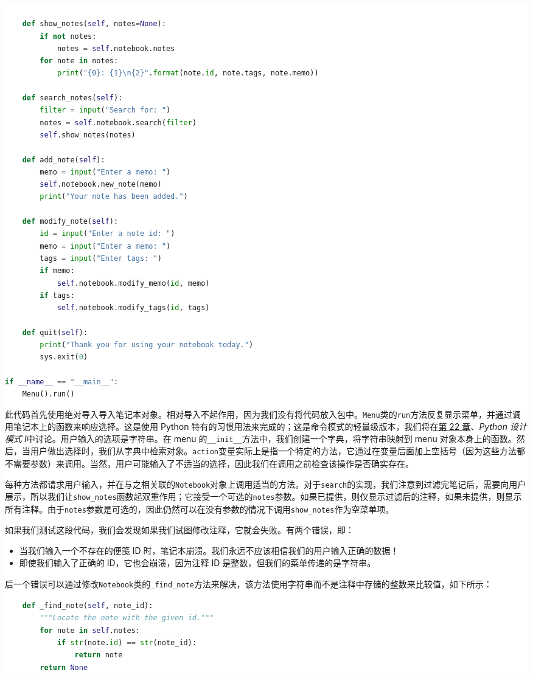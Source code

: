 ```py

    def show_notes(self, notes=None):
        if not notes:
            notes = self.notebook.notes
        for note in notes:
            print("{0}: {1}\n{2}".format(note.id, note.tags, note.memo))

    def search_notes(self):
        filter = input("Search for: ")
        notes = self.notebook.search(filter)
        self.show_notes(notes)

    def add_note(self):
        memo = input("Enter a memo: ")
        self.notebook.new_note(memo)
        print("Your note has been added.")

    def modify_note(self):
        id = input("Enter a note id: ")
        memo = input("Enter a memo: ")
        tags = input("Enter tags: ")
        if memo:
            self.notebook.modify_memo(id, memo)
        if tags:
            self.notebook.modify_tags(id, tags)

    def quit(self):
        print("Thank you for using your notebook today.")
        sys.exit(0)

if __name__ == "__main__":
    Menu().run()
```

此代码首先使用绝对导入导入笔记本对象。相对导入不起作用，因为我们没有将代码放入包中。`Menu`类的`run`方法反复显示菜单，并通过调用笔记本上的函数来响应选择。这是使用 Python 特有的习惯用法来完成的；这是命令模式的轻量级版本，我们将在[第 22 章](22.html)、*Python 设计模式 I*中讨论。用户输入的选项是字符串。在 menu 的`__init__`方法中，我们创建一个字典，将字符串映射到 menu 对象本身上的函数。然后，当用户做出选择时，我们从字典中检索对象。`action`变量实际上是指一个特定的方法，它通过在变量后面加上空括号（因为这些方法都不需要参数）来调用。当然，用户可能输入了不适当的选择，因此我们在调用之前检查该操作是否确实存在。

每种方法都请求用户输入，并在与之相关联的`Notebook`对象上调用适当的方法。对于`search`的实现，我们注意到过滤完笔记后，需要向用户展示，所以我们让`show_notes`函数起双重作用；它接受一个可选的`notes`参数。如果已提供，则仅显示过滤后的注释，如果未提供，则显示所有注释。由于`notes`参数是可选的，因此仍然可以在没有参数的情况下调用`show_notes`作为空菜单项。

如果我们测试这段代码，我们会发现如果我们试图修改注释，它就会失败。有两个错误，即：

*   当我们输入一个不存在的便笺 ID 时，笔记本崩溃。我们永远不应该相信我们的用户输入正确的数据！
*   即使我们输入了正确的 ID，它也会崩溃，因为注释 ID 是整数，但我们的菜单传递的是字符串。

后一个错误可以通过修改`Notebook`类的`_find_note`方法来解决，该方法使用字符串而不是注释中存储的整数来比较值，如下所示：

```py
    def _find_note(self, note_id):
        """Locate the note with the given id."""
        for note in self.notes:
            if str(note.id) == str(note_id):
                return note
        return None
```
